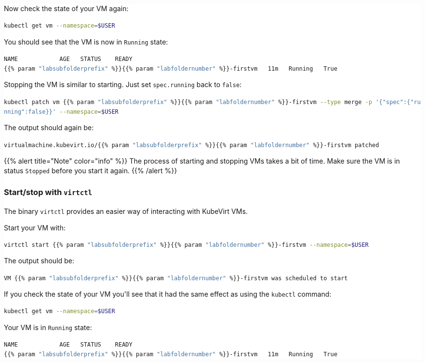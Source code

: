 Now check the state of your VM again:

```bash
kubectl get vm --namespace=$USER
```

You should see that the VM is now in `Running` state:

```bash
NAME            AGE   STATUS    READY
{{% param "labsubfolderprefix" %}}{{% param "labfoldernumber" %}}-firstvm   11m   Running   True
```

Stopping the VM is similar to starting. Just set `spec.running` back to `false`:

```bash
kubectl patch vm {{% param "labsubfolderprefix" %}}{{% param "labfoldernumber" %}}-firstvm --type merge -p '{"spec":{"running":false}}' --namespace=$USER
```

The output should again be:

```bash
virtualmachine.kubevirt.io/{{% param "labsubfolderprefix" %}}{{% param "labfoldernumber" %}}-firstvm patched
```

{{% alert title="Note" color="info" %}}
The process of starting and stopping VMs takes a bit of time. Make sure the VM is in status `Stopped` before you start it again.
{{% /alert %}}


### Start/stop with `virtctl`

The binary `virtctl` provides an easier way of interacting with KubeVirt VMs.

Start your VM with:

```bash
virtctl start {{% param "labsubfolderprefix" %}}{{% param "labfoldernumber" %}}-firstvm --namespace=$USER
```

The output should be:

```bash
VM {{% param "labsubfolderprefix" %}}{{% param "labfoldernumber" %}}-firstvm was scheduled to start
```

If you check the state of your VM you'll see that it had the same effect as using the `kubectl` command:

```bash
kubectl get vm --namespace=$USER
```

Your VM is in `Running` state:

```bash
NAME            AGE   STATUS    READY
{{% param "labsubfolderprefix" %}}{{% param "labfoldernumber" %}}-firstvm   11m   Running   True
```
